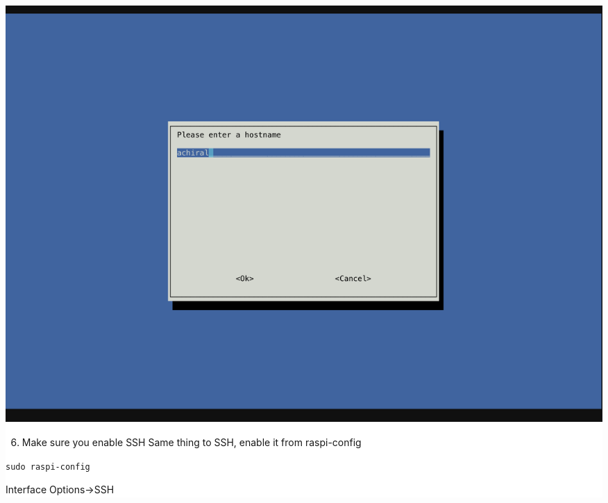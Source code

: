 ![System->hostname](/assets/images/hostname-change.PNG "hostname change")

6. Make sure you enable SSH
Same thing to SSH, enable it from raspi-config
```
sudo raspi-config
```
Interface Options->SSH
